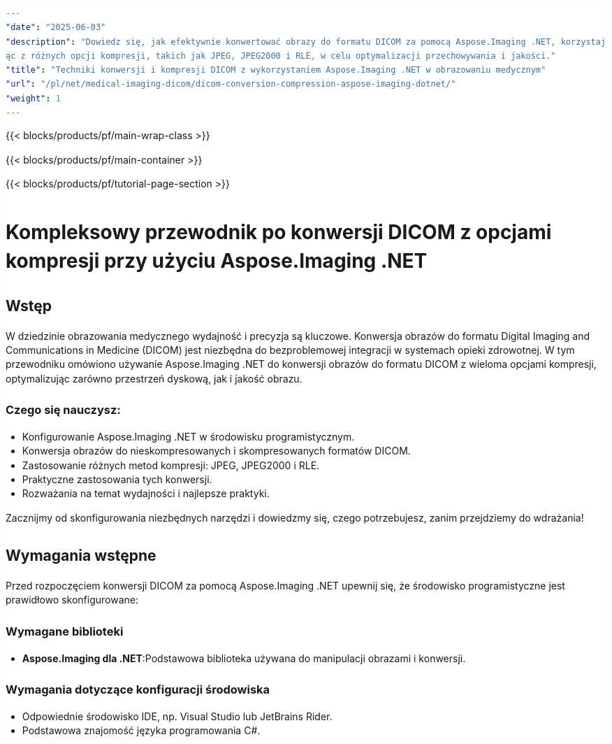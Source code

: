 ```yaml
---
"date": "2025-06-03"
"description": "Dowiedz się, jak efektywnie konwertować obrazy do formatu DICOM za pomocą Aspose.Imaging .NET, korzystając z różnych opcji kompresji, takich jak JPEG, JPEG2000 i RLE, w celu optymalizacji przechowywania i jakości."
"title": "Techniki konwersji i kompresji DICOM z wykorzystaniem Aspose.Imaging .NET w obrazowaniu medycznym"
"url": "/pl/net/medical-imaging-dicom/dicom-conversion-compression-aspose-imaging-dotnet/"
"weight": 1
---
```


{{< blocks/products/pf/main-wrap-class >}}

{{< blocks/products/pf/main-container >}}

{{< blocks/products/pf/tutorial-page-section >}}
# Kompleksowy przewodnik po konwersji DICOM z opcjami kompresji przy użyciu Aspose.Imaging .NET

## Wstęp
W dziedzinie obrazowania medycznego wydajność i precyzja są kluczowe. Konwersja obrazów do formatu Digital Imaging and Communications in Medicine (DICOM) jest niezbędna do bezproblemowej integracji w systemach opieki zdrowotnej. W tym przewodniku omówiono używanie Aspose.Imaging .NET do konwersji obrazów do formatu DICOM z wieloma opcjami kompresji, optymalizując zarówno przestrzeń dyskową, jak i jakość obrazu.

### Czego się nauczysz:
- Konfigurowanie Aspose.Imaging .NET w środowisku programistycznym.
- Konwersja obrazów do nieskompresowanych i skompresowanych formatów DICOM.
- Zastosowanie różnych metod kompresji: JPEG, JPEG2000 i RLE.
- Praktyczne zastosowania tych konwersji.
- Rozważania na temat wydajności i najlepsze praktyki.

Zacznijmy od skonfigurowania niezbędnych narzędzi i dowiedzmy się, czego potrzebujesz, zanim przejdziemy do wdrażania!

## Wymagania wstępne
Przed rozpoczęciem konwersji DICOM za pomocą Aspose.Imaging .NET upewnij się, że środowisko programistyczne jest prawidłowo skonfigurowane:

### Wymagane biblioteki
- **Aspose.Imaging dla .NET**:Podstawowa biblioteka używana do manipulacji obrazami i konwersji.

### Wymagania dotyczące konfiguracji środowiska
- Odpowiednie środowisko IDE, np. Visual Studio lub JetBrains Rider.
- Podstawowa znajomość języka programowania C#.
